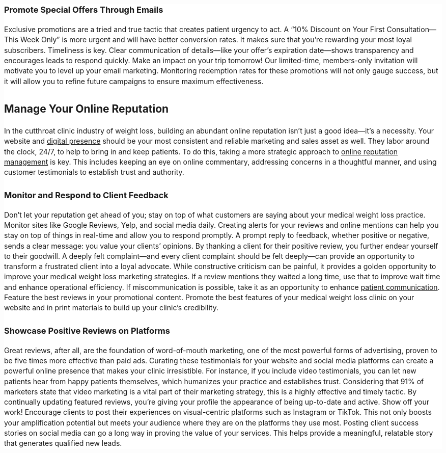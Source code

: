 ### Promote Special Offers Through Emails

Exclusive promotions are a tried and true tactic that creates patient urgency to act. A “10% Discount on Your First Consultation—This Week Only” is more urgent and will have better conversion rates. It makes sure that you’re rewarding your most loyal subscribers. Timeliness is key. Clear communication of details—like your offer’s expiration date—shows transparency and encourages leads to respond quickly. Make an impact on your trip tomorrow! Our limited-time, members-only invitation will motivate you to level up your email marketing. Monitoring redemption rates for these promotions will not only gauge success, but it will allow you to refine future campaigns to ensure maximum effectiveness.

## Manage Your Online Reputation

In the cutthroat clinic industry of weight loss, building an abundant online reputation isn’t just a good idea—it’s a necessity. Your website and [digital presence](https://www.inboundmedic.com/mommy-makeover-marketing-for-plastic-surgeons) should be your most consistent and reliable marketing and sales asset as well. They labor around the clock, 24/7, to help to bring in and keep patients. To do this, taking a more strategic approach to [online reputation management](https://www.inboundmedic.com/blog/high-converting-medical-marketing-services/) is key. This includes keeping an eye on online commentary, addressing concerns in a thoughtful manner, and using customer testimonials to establish trust and authority.

### Monitor and Respond to Client Feedback

Don’t let your reputation get ahead of you; stay on top of what customers are saying about your medical weight loss practice. Monitor sites like Google Reviews, Yelp, and social media daily. Creating alerts for your reviews and online mentions can help you stay on top of things in real-time and allow you to respond promptly. A prompt reply to feedback, whether positive or negative, sends a clear message: you value your clients’ opinions. By thanking a client for their positive review, you further endear yourself to their goodwill. A deeply felt complaint—and every client complaint should be felt deeply—can provide an opportunity to transform a frustrated client into a loyal advocate. While constructive criticism can be painful, it provides a golden opportunity to improve your medical weight loss marketing strategies. If a review mentions they waited a long time, use that to improve wait time and enhance operational efficiency. If miscommunication is possible, take it as an opportunity to enhance [patient communication](https://www.inboundmedic.com/blog/medical-practice-marketing/). Feature the best reviews in your promotional content. Promote the best features of your medical weight loss clinic on your website and in print materials to build up your clinic’s credibility.

### Showcase Positive Reviews on Platforms

Great reviews, after all, are the foundation of word-of-mouth marketing, one of the most powerful forms of advertising, proven to be five times more effective than paid ads. Curating these testimonials for your website and social media platforms can create a powerful online presence that makes your clinic irresistible. For instance, if you include video testimonials, you can let new patients hear from happy patients themselves, which humanizes your practice and establishes trust. Considering that 91% of marketers state that video marketing is a vital part of their marketing strategy, this is a highly effective and timely tactic. By continually updating featured reviews, you’re giving your profile the appearance of being up-to-date and active. Show off your work! Encourage clients to post their experiences on visual-centric platforms such as Instagram or TikTok. This not only boosts your amplification potential but meets your audience where they are on the platforms they use most. Posting client success stories on social media can go a long way in proving the value of your services. This helps provide a meaningful, relatable story that generates qualified new leads.
